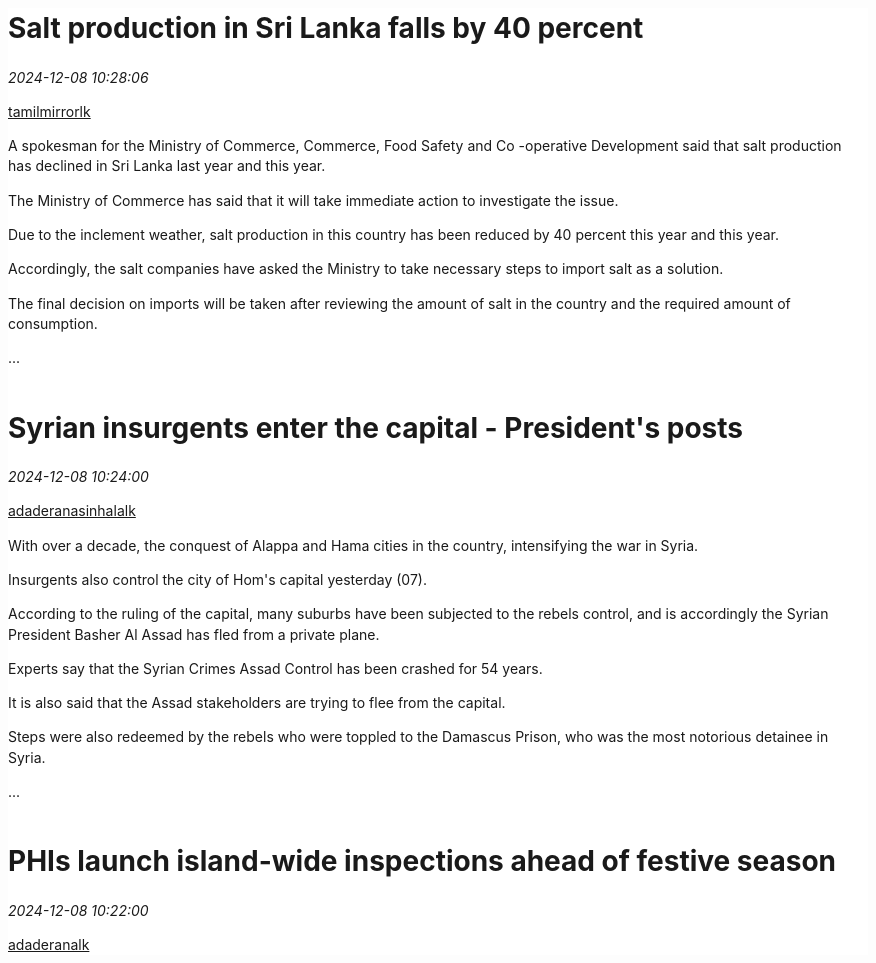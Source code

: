# Salt production in Sri Lanka falls by 40 percent

*2024-12-08 10:28:06*

[tamilmirrorlk](https://www.tamilmirror.lk/செய்திகள்/இலங்கையில்-உப்பு-உற்பத்தி-40-வீதத்தால்-வீழ்ச்சி/175-348410)

A spokesman for the Ministry of Commerce, Commerce, Food Safety and Co -operative Development said that salt production has declined in Sri Lanka last year and this year.

The Ministry of Commerce has said that it will take immediate action to investigate the issue.

Due to the inclement weather, salt production in this country has been reduced by 40 percent this year and this year.

Accordingly, the salt companies have asked the Ministry to take necessary steps to import salt as a solution.

The final decision on imports will be taken after reviewing the amount of salt in the country and the required amount of consumption.

...



# Syrian insurgents enter the capital - President's posts

*2024-12-08 10:24:00*

[adaderanasinhalalk](http://sinhala.adaderana.lk/news/204153)

With over a decade, the conquest of Alappa and Hama cities in the country, intensifying the war in Syria.

Insurgents also control the city of Hom's capital yesterday (07).

According to the ruling of the capital, many suburbs have been subjected to the rebels control, and is accordingly the Syrian President Basher Al Assad has fled from a private plane.

Experts say that the Syrian Crimes Assad Control has been crashed for 54 years.

It is also said that the Assad stakeholders are trying to flee from the capital.

Steps were also redeemed by the rebels who were toppled to the Damascus Prison, who was the most notorious detainee in Syria.

...



# PHIs launch island-wide inspections ahead of festive season

*2024-12-08 10:22:00*

[adaderanalk](https://www.adaderana.lk/news/104072/phis-launch-island-wide-inspections-ahead-of-festive-season)
